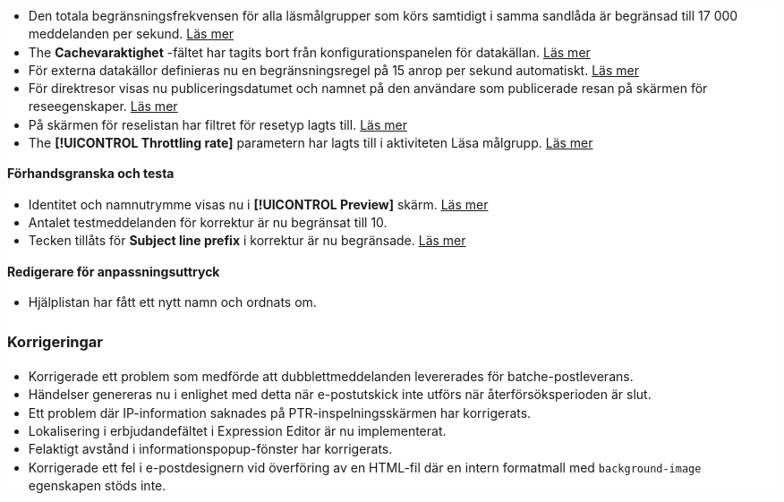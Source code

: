 * Den totala begränsningsfrekvensen för alla läsmålgrupper som körs samtidigt i samma sandlåda är begränsad till 17 000 meddelanden per sekund. [Läs mer](../building-journeys/read-audience.md#configuring-segment-trigger-activity)
* The **Cachevaraktighet** -fältet har tagits bort från konfigurationspanelen för datakällan. [Läs mer](../datasource/about-data-sources.md)
* För externa datakällor definieras nu en begränsningsregel på 15 anrop per sekund automatiskt. [Läs mer](../configuration/external-systems.md#capping)
* För direktresor visas nu publiceringsdatumet och namnet på den användare som publicerade resan på skärmen för reseegenskaper. [Läs mer](../building-journeys/journey-gs.md#change-properties)
* På skärmen för reselistan har filtret för resetyp lagts till. [Läs mer](../start/user-interface.md#filter-lists)
* The **[!UICONTROL Throttling rate]** parametern har lagts till i aktiviteten Läsa målgrupp. [Läs mer](../building-journeys/read-audience.md#configuring-segment-trigger-activity)

**Förhandsgranska och testa**

* Identitet och namnutrymme visas nu i **[!UICONTROL Preview]** skärm. [Läs mer](../content-management/preview-test.md#preview-your-messages)
* Antalet testmeddelanden för korrektur är nu begränsat till 10.
* Tecken tillåts för **Subject line prefix** i korrektur är nu begränsade. [Läs mer](../content-management/preview-test.md#send-proofs)

**Redigerare för anpassningsuttryck**

* Hjälplistan har fått ett nytt namn och ordnats om.

### Korrigeringar

* Korrigerade ett problem som medförde att dubblettmeddelanden levererades för batche-postleverans.
* Händelser genereras nu i enlighet med detta när e-postutskick inte utförs när återförsöksperioden är slut.
* Ett problem där IP-information saknades på PTR-inspelningsskärmen har korrigerats.
* Lokalisering i erbjudandefältet i Expression Editor är nu implementerat.
* Felaktigt avstånd i informationspopup-fönster har korrigerats.
* Korrigerade ett fel i e-postdesignern vid överföring av en HTML-fil där en intern formatmall med `background-image` egenskapen stöds inte.
